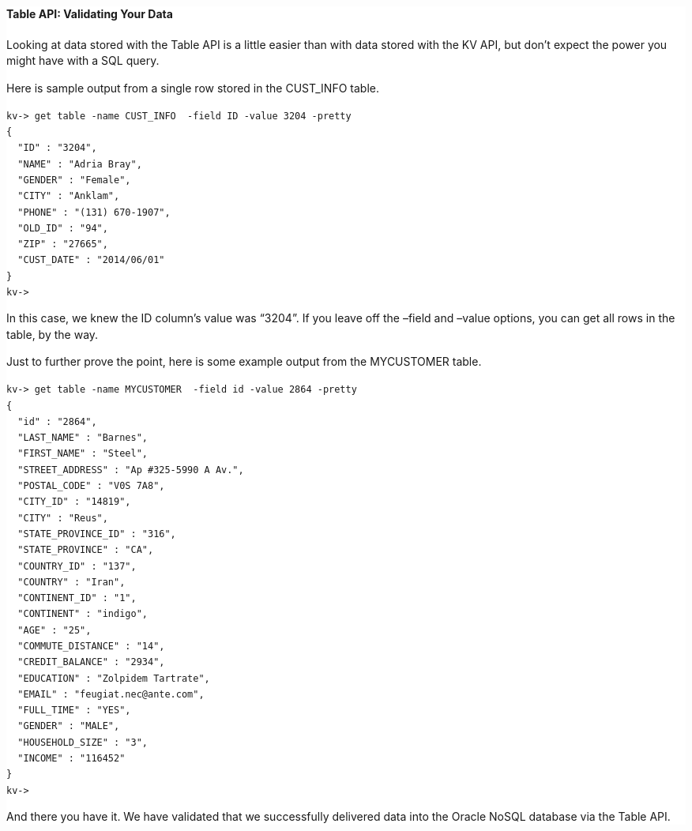 #### Table API: Validating Your Data
Looking at data stored with the Table API is a little easier than with data stored with the KV API, but don’t expect the power you might have with a SQL query.

Here is sample output from a single row stored in the CUST_INFO table.

```
kv-> get table -name CUST_INFO  -field ID -value 3204 -pretty
{
  "ID" : "3204",
  "NAME" : "Adria Bray",
  "GENDER" : "Female",
  "CITY" : "Anklam",
  "PHONE" : "(131) 670-1907",
  "OLD_ID" : "94",
  "ZIP" : "27665",
  "CUST_DATE" : "2014/06/01"
}
kv->
```

In this case, we knew the ID column’s value was “3204”.  If you leave off the –field and –value options, you can get all rows in the table, by the way.

Just to further prove the point, here is some example output from the MYCUSTOMER table.

```
kv-> get table -name MYCUSTOMER  -field id -value 2864 -pretty
{
  "id" : "2864",
  "LAST_NAME" : "Barnes",
  "FIRST_NAME" : "Steel",
  "STREET_ADDRESS" : "Ap #325-5990 A Av.",
  "POSTAL_CODE" : "V0S 7A8",
  "CITY_ID" : "14819",
  "CITY" : "Reus",
  "STATE_PROVINCE_ID" : "316",
  "STATE_PROVINCE" : "CA",
  "COUNTRY_ID" : "137",
  "COUNTRY" : "Iran",
  "CONTINENT_ID" : "1",
  "CONTINENT" : "indigo",
  "AGE" : "25",
  "COMMUTE_DISTANCE" : "14",
  "CREDIT_BALANCE" : "2934",
  "EDUCATION" : "Zolpidem Tartrate",
  "EMAIL" : "feugiat.nec@ante.com",
  "FULL_TIME" : "YES",
  "GENDER" : "MALE",
  "HOUSEHOLD_SIZE" : "3",
  "INCOME" : "116452"
}
kv->
```

And there you have it. We have validated that we successfully delivered data into the Oracle NoSQL database via the Table API.


